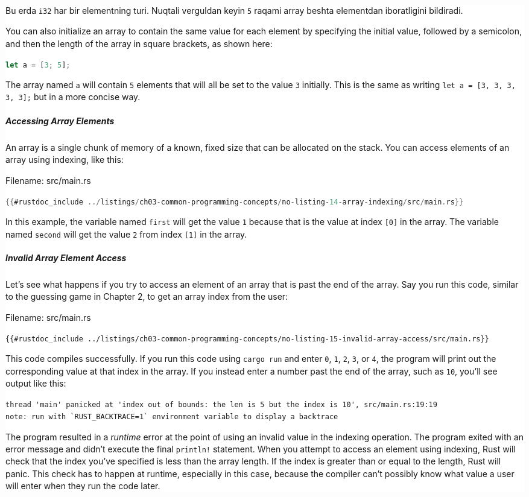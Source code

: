 Bu erda `i32` har bir elementning turi. Nuqtali verguldan keyin `5` raqami array beshta elementdan iboratligini bildiradi.

You can also initialize an array to contain the same value for each element by
specifying the initial value, followed by a semicolon, and then the length of
the array in square brackets, as shown here:

```rust
let a = [3; 5];
```

The array named `a` will contain `5` elements that will all be set to the value
`3` initially. This is the same as writing `let a = [3, 3, 3, 3, 3];` but in a
more concise way.

##### Accessing Array Elements

An array is a single chunk of memory of a known, fixed size that can be
allocated on the stack. You can access elements of an array using indexing,
like this:

<span class="filename">Filename: src/main.rs</span>

```rust
{{#rustdoc_include ../listings/ch03-common-programming-concepts/no-listing-14-array-indexing/src/main.rs}}
```

In this example, the variable named `first` will get the value `1` because that
is the value at index `[0]` in the array. The variable named `second` will get
the value `2` from index `[1]` in the array.

##### Invalid Array Element Access

Let’s see what happens if you try to access an element of an array that is past
the end of the array. Say you run this code, similar to the guessing game in
Chapter 2, to get an array index from the user:

<span class="filename">Filename: src/main.rs</span>

```rust,ignore,panics
{{#rustdoc_include ../listings/ch03-common-programming-concepts/no-listing-15-invalid-array-access/src/main.rs}}
```

This code compiles successfully. If you run this code using `cargo run` and
enter `0`, `1`, `2`, `3`, or `4`, the program will print out the corresponding
value at that index in the array. If you instead enter a number past the end of
the array, such as `10`, you’ll see output like this:



```console
thread 'main' panicked at 'index out of bounds: the len is 5 but the index is 10', src/main.rs:19:19
note: run with `RUST_BACKTRACE=1` environment variable to display a backtrace
```

The program resulted in a *runtime* error at the point of using an invalid
value in the indexing operation. The program exited with an error message and
didn’t execute the final `println!` statement. When you attempt to access an
element using indexing, Rust will check that the index you’ve specified is less
than the array length. If the index is greater than or equal to the length,
Rust will panic. This check has to happen at runtime, especially in this case,
because the compiler can’t possibly know what value a user will enter when they
run the code later.


[twos-complement]: https://en.wikipedia.org/wiki/Two%27s_complement
[control-flow]: ch03-05-control-flow.html#control-flow
[strings]: ch08-02-strings.html#storing-utf-8-encoded-text-with-strings
[stack-and-heap]: ch04-01-what-is-ownership.html#the-stack-and-the-heap
[vectors]: ch08-01-vectors.html
[unrecoverable-errors-with-panic]: ch09-01-unrecoverable-errors-with-panic.html
[appendix_b]: appendix-02-operators.md